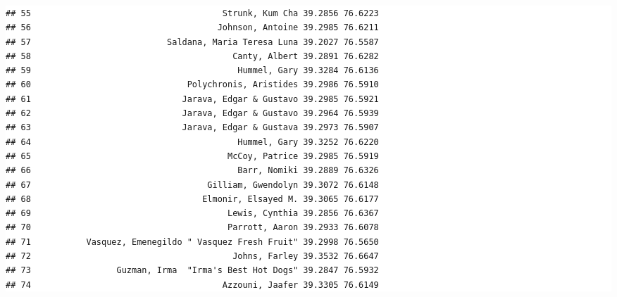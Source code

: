     ## 55                                      Strunk, Kum Cha 39.2856 76.6223
    ## 56                                     Johnson, Antoine 39.2985 76.6211
    ## 57                           Saldana, Maria Teresa Luna 39.2027 76.5587
    ## 58                                        Canty, Albert 39.2891 76.6282
    ## 59                                         Hummel, Gary 39.3284 76.6136
    ## 60                               Polychronis, Aristides 39.2986 76.5910
    ## 61                              Jarava, Edgar & Gustavo 39.2985 76.5921
    ## 62                              Jarava, Edgar & Gustavo 39.2964 76.5939
    ## 63                              Jarava, Edgar & Gustava 39.2973 76.5907
    ## 64                                         Hummel, Gary 39.3252 76.6220
    ## 65                                       McCoy, Patrice 39.2985 76.5919
    ## 66                                         Barr, Nomiki 39.2889 76.6326
    ## 67                                   Gilliam, Gwendolyn 39.3072 76.6148
    ## 68                                  Elmonir, Elsayed M. 39.3065 76.6177
    ## 69                                       Lewis, Cynthia 39.2856 76.6367
    ## 70                                       Parrott, Aaron 39.2933 76.6078
    ## 71           Vasquez, Emenegildo " Vasquez Fresh Fruit" 39.2998 76.5650
    ## 72                                        Johns, Farley 39.3532 76.6647
    ## 73                 Guzman, Irma  "Irma's Best Hot Dogs" 39.2847 76.5932
    ## 74                                      Azzouni, Jaafer 39.3305 76.6149